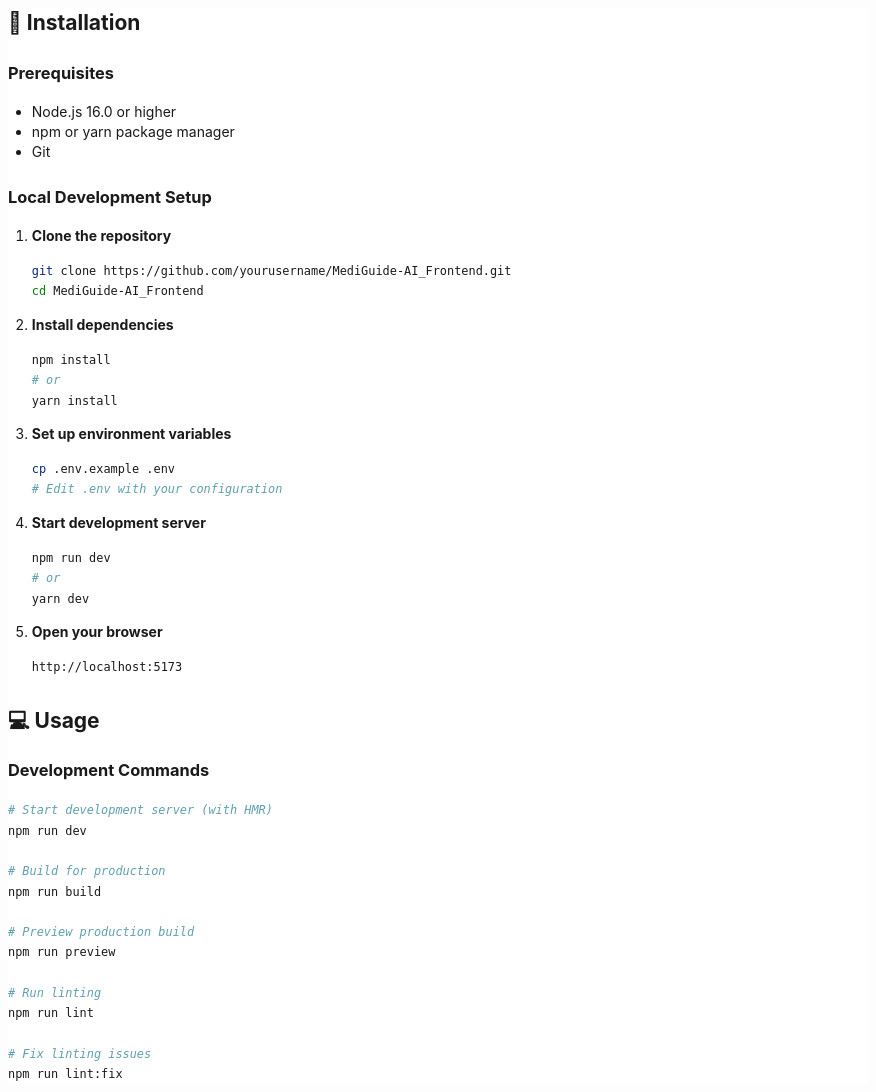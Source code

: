 ## 🚀 Installation

### Prerequisites
- Node.js 16.0 or higher
- npm or yarn package manager
- Git

### Local Development Setup

1. **Clone the repository**
   ```bash
   git clone https://github.com/yourusername/MediGuide-AI_Frontend.git
   cd MediGuide-AI_Frontend
   ```

2. **Install dependencies**
   ```bash
   npm install
   # or
   yarn install
   ```

3. **Set up environment variables**
   ```bash
   cp .env.example .env
   # Edit .env with your configuration
   ```

4. **Start development server**
   ```bash
   npm run dev
   # or
   yarn dev
   ```

5. **Open your browser**
   ```
   http://localhost:5173
   ```

## 💻 Usage

### Development Commands

```bash
# Start development server (with HMR)
npm run dev

# Build for production
npm run build

# Preview production build
npm run preview

# Run linting
npm run lint

# Fix linting issues
npm run lint:fix
```
